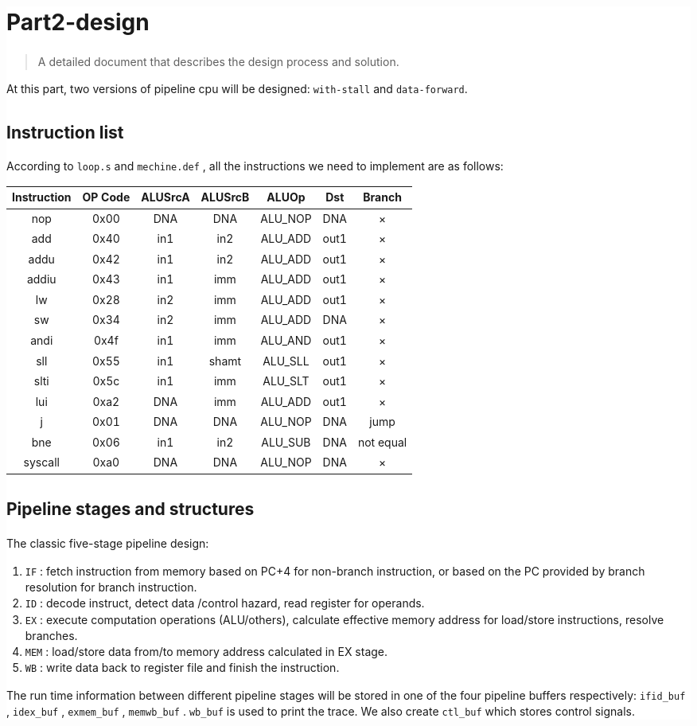 # Part2-design

> A detailed document that describes the design process and solution.

At this part, two versions of pipeline cpu will be designed: `with-stall` and `data-forward`.

## Instruction list

According to `loop.s` and `mechine.def` , all the instructions we need to implement are as follows:

| Instruction | OP Code | ALUSrcA | ALUSrcB |  ALUOp  | Dst  |  Branch   |
| :---------: | :-----: | :-----: | :-----: | :-----: | :--: | :-------: |
|     nop     |  0x00   |   DNA   |   DNA   | ALU_NOP | DNA  |     ×     |
|     add     |  0x40   |   in1   |   in2   | ALU_ADD | out1 |     ×     |
|    addu     |  0x42   |   in1   |   in2   | ALU_ADD | out1 |     ×     |
|    addiu    |  0x43   |   in1   |   imm   | ALU_ADD | out1 |     ×     |
|     lw      |  0x28   |   in2   |   imm   | ALU_ADD | out1 |     ×     |
|     sw      |  0x34   |   in2   |   imm   | ALU_ADD | DNA  |     ×     |
|    andi     |  0x4f   |   in1   |   imm   | ALU_AND | out1 |     ×     |
|     sll     |  0x55   |   in1   |  shamt  | ALU_SLL | out1 |     ×     |
|    slti     |  0x5c   |   in1   |   imm   | ALU_SLT | out1 |     ×     |
|     lui     |  0xa2   |   DNA   |   imm   | ALU_ADD | out1 |     ×     |
|      j      |  0x01   |   DNA   |   DNA   | ALU_NOP | DNA  |   jump    |
|     bne     |  0x06   |   in1   |   in2   | ALU_SUB | DNA  | not equal |
|   syscall   |  0xa0   |   DNA   |   DNA   | ALU_NOP | DNA  |     ×     |



## Pipeline stages and structures

The classic five-stage pipeline design:

1. `IF` : fetch instruction from memory based on PC+4 for non-branch instruction, or based on the PC
   provided by branch resolution for branch instruction.
2. `ID` : decode instruct, detect data /control hazard, read register for operands.
3. `EX` : execute computation operations (ALU/others), calculate effective memory address for load/store
   instructions, resolve branches.
4. `MEM` : load/store data from/to memory address calculated in EX stage.
5. `WB` : write data back to register file and finish the instruction.

The run time information between different pipeline stages will be stored in one of the four pipeline buffers respectively: `ifid_buf` , `idex_buf` , `exmem_buf` , `memwb_buf` . `wb_buf` is used to print the trace. We also create `ctl_buf` which stores control signals.
